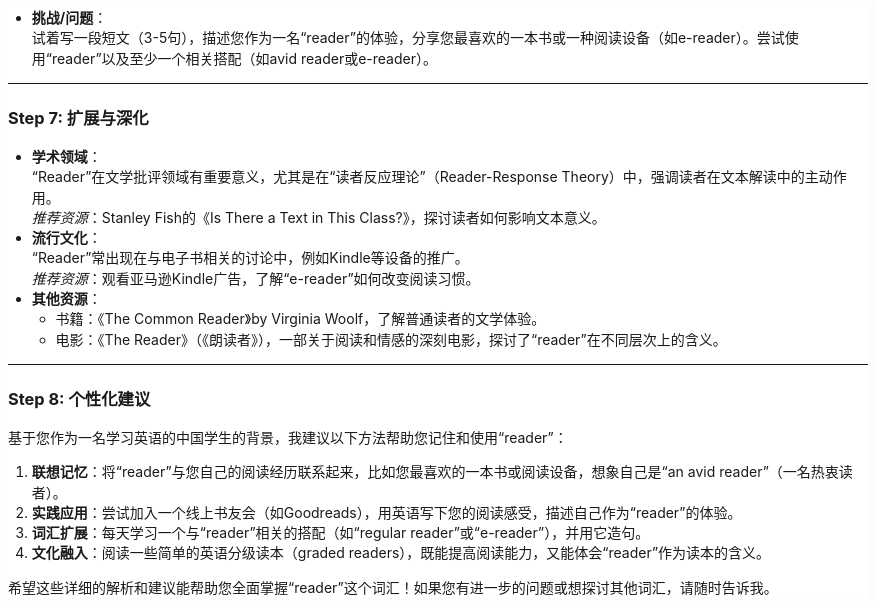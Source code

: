 - **挑战/问题**：  
  试着写一段短文（3-5句），描述您作为一名“reader”的体验，分享您最喜欢的一本书或一种阅读设备（如e-reader）。尝试使用“reader”以及至少一个相关搭配（如avid reader或e-reader）。

---

### **Step 7: 扩展与深化**

- **学术领域**：  
  “Reader”在文学批评领域有重要意义，尤其是在“读者反应理论”（Reader-Response Theory）中，强调读者在文本解读中的主动作用。  
  *推荐资源*：Stanley Fish的《Is There a Text in This Class?》，探讨读者如何影响文本意义。
- **流行文化**：  
  “Reader”常出现在与电子书相关的讨论中，例如Kindle等设备的推广。  
  *推荐资源*：观看亚马逊Kindle广告，了解“e-reader”如何改变阅读习惯。
- **其他资源**：  
  - 书籍：《The Common Reader》by Virginia Woolf，了解普通读者的文学体验。  
  - 电影：《The Reader》（《朗读者》），一部关于阅读和情感的深刻电影，探讨了“reader”在不同层次上的含义。

---

### **Step 8: 个性化建议**

基于您作为一名学习英语的中国学生的背景，我建议以下方法帮助您记住和使用“reader”：
1. **联想记忆**：将“reader”与您自己的阅读经历联系起来，比如您最喜欢的一本书或阅读设备，想象自己是“an avid reader”（一名热衷读者）。
2. **实践应用**：尝试加入一个线上书友会（如Goodreads），用英语写下您的阅读感受，描述自己作为“reader”的体验。
3. **词汇扩展**：每天学习一个与“reader”相关的搭配（如“regular reader”或“e-reader”），并用它造句。
4. **文化融入**：阅读一些简单的英语分级读本（graded readers），既能提高阅读能力，又能体会“reader”作为读本的含义。

希望这些详细的解析和建议能帮助您全面掌握“reader”这个词汇！如果您有进一步的问题或想探讨其他词汇，请随时告诉我。